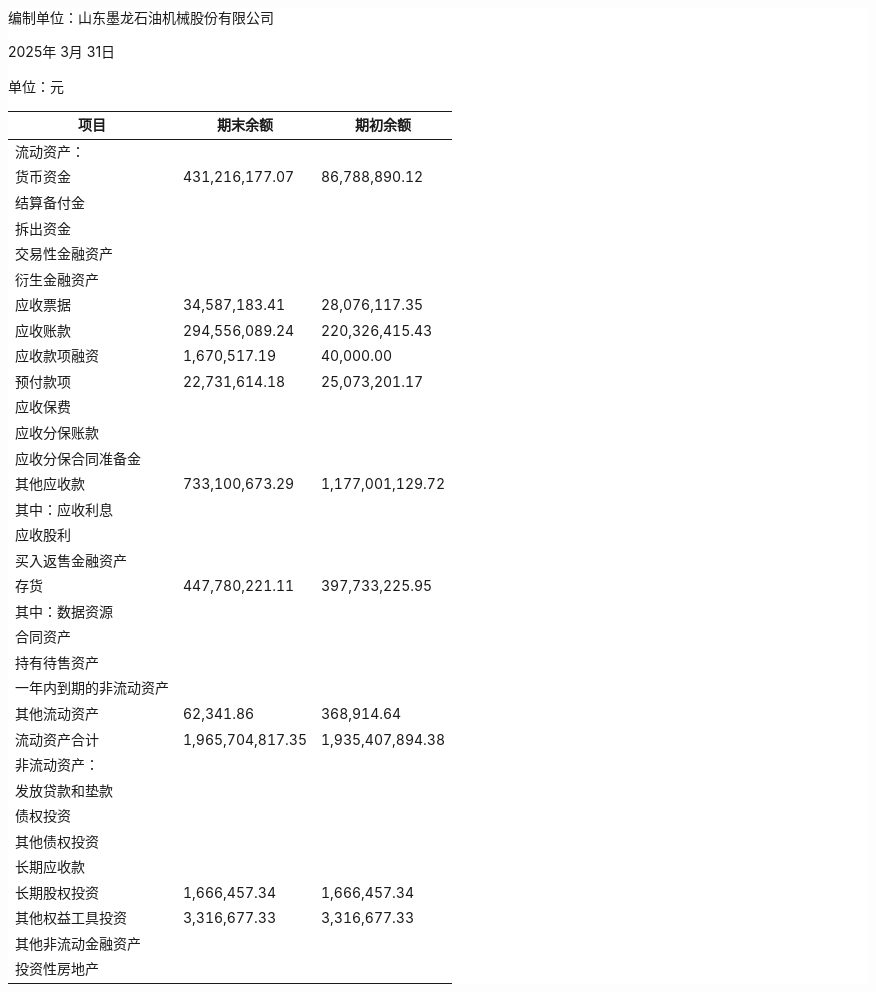 编制单位：山东墨龙石油机械股份有限公司  

2025年 3月 31日  

单位：元  

| 项目|期末余额|期初余额|
| ---|---|---|
| 流动资产：|||
| 货币资金|431,216,177.07|86,788,890.12|
| 结算备付金|||
| 拆出资金|||
| 交易性金融资产|||
| 衍生金融资产|||
| 应收票据|34,587,183.41|28,076,117.35|
| 应收账款|294,556,089.24|220,326,415.43|
| 应收款项融资|1,670,517.19|40,000.00|
| 预付款项|22,731,614.18|25,073,201.17|
| 应收保费|||
| 应收分保账款|||
| 应收分保合同准备金|||
| 其他应收款|733,100,673.29|1,177,001,129.72|
| 其中：应收利息|||
| 应收股利|||
| 买入返售金融资产|||
| 存货|447,780,221.11|397,733,225.95|
| 其中：数据资源|||
| 合同资产|||
| 持有待售资产|||
| 一年内到期的非流动资产|||
| 其他流动资产|62,341.86|368,914.64|
| 流动资产合计|1,965,704,817.35|1,935,407,894.38|
| 非流动资产：|||
| 发放贷款和垫款|||
| 债权投资|||
| 其他债权投资|||
| 长期应收款|||
| 长期股权投资|1,666,457.34|1,666,457.34|
| 其他权益工具投资|3,316,677.33|3,316,677.33|
| 其他非流动金融资产|||
| 投资性房地产|||